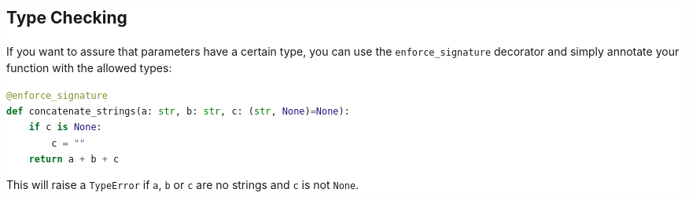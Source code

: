 ## Type Checking

If you want to assure that parameters have a certain type, you can use the
`enforce_signature` decorator and simply annotate your function with the allowed
types:

```python
@enforce_signature
def concatenate_strings(a: str, b: str, c: (str, None)=None):
    if c is None:
        c = ""
    return a + b + c
```

This will raise a `TypeError` if `a`, `b` or `c` are no strings and `c` is not
`None`.
